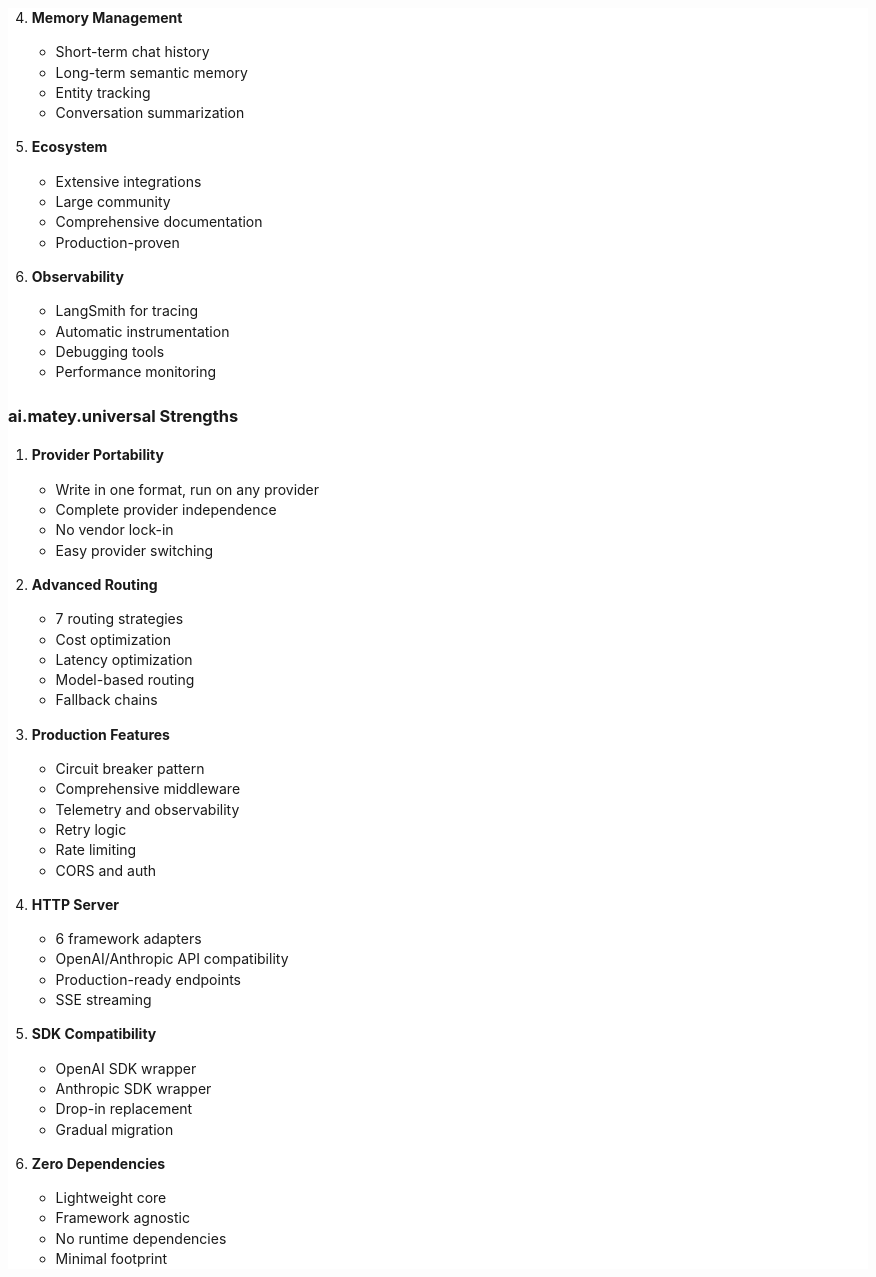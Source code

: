 4. **Memory Management**
   - Short-term chat history
   - Long-term semantic memory
   - Entity tracking
   - Conversation summarization

5. **Ecosystem**
   - Extensive integrations
   - Large community
   - Comprehensive documentation
   - Production-proven

6. **Observability**
   - LangSmith for tracing
   - Automatic instrumentation
   - Debugging tools
   - Performance monitoring

### ai.matey.universal Strengths

1. **Provider Portability**
   - Write in one format, run on any provider
   - Complete provider independence
   - No vendor lock-in
   - Easy provider switching

2. **Advanced Routing**
   - 7 routing strategies
   - Cost optimization
   - Latency optimization
   - Model-based routing
   - Fallback chains

3. **Production Features**
   - Circuit breaker pattern
   - Comprehensive middleware
   - Telemetry and observability
   - Retry logic
   - Rate limiting
   - CORS and auth

4. **HTTP Server**
   - 6 framework adapters
   - OpenAI/Anthropic API compatibility
   - Production-ready endpoints
   - SSE streaming

5. **SDK Compatibility**
   - OpenAI SDK wrapper
   - Anthropic SDK wrapper
   - Drop-in replacement
   - Gradual migration

6. **Zero Dependencies**
   - Lightweight core
   - Framework agnostic
   - No runtime dependencies
   - Minimal footprint
